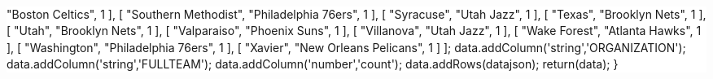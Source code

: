 "Boston Celtics",
1
],
[
"Southern Methodist",
"Philadelphia 76ers",
1
],
[
"Syracuse",
"Utah Jazz",
1
],
[
"Texas",
"Brooklyn Nets",
1
],
[
"Utah",
"Brooklyn Nets",
1
],
[
"Valparaiso",
"Phoenix Suns",
1
],
[
"Villanova",
"Utah Jazz",
1
],
[
"Wake Forest",
"Atlanta Hawks",
1
],
[
"Washington",
"Philadelphia 76ers",
1
],
[
"Xavier",
"New Orleans Pelicans",
1
] 
];
data.addColumn('string','ORGANIZATION');
data.addColumn('string','FULLTEAM');
data.addColumn('number','count');
data.addRows(datajson);
return(data);
}
 